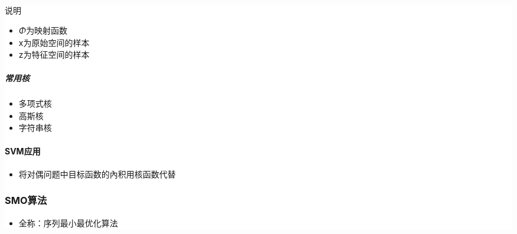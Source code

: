 说明
* $\Phi$为映射函数
* x为原始空间的样本
* z为特征空间的样本

##### 常用核
* 多项式核
* 高斯核
* 字符串核

#### SVM应用
* 将对偶问题中目标函数的內积用核函数代替


### SMO算法
* 全称：序列最小最优化算法 